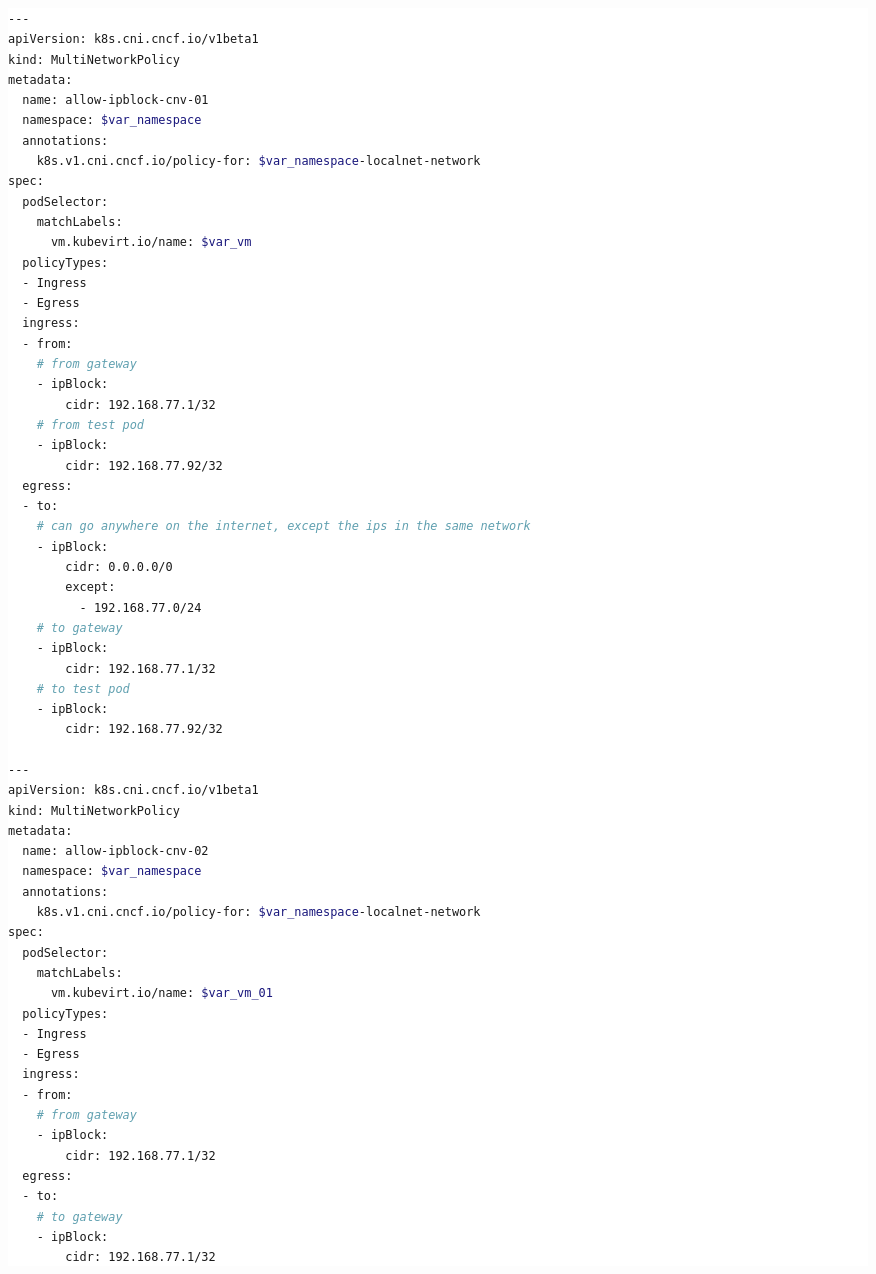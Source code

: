 ```bash
---
apiVersion: k8s.cni.cncf.io/v1beta1
kind: MultiNetworkPolicy
metadata:
  name: allow-ipblock-cnv-01
  namespace: $var_namespace
  annotations:
    k8s.v1.cni.cncf.io/policy-for: $var_namespace-localnet-network
spec:
  podSelector:
    matchLabels:
      vm.kubevirt.io/name: $var_vm
  policyTypes:
  - Ingress
  - Egress
  ingress:
  - from:
    # from gateway
    - ipBlock:
        cidr: 192.168.77.1/32
    # from test pod
    - ipBlock:
        cidr: 192.168.77.92/32
  egress:
  - to:
    # can go anywhere on the internet, except the ips in the same network
    - ipBlock:
        cidr: 0.0.0.0/0
        except:
          - 192.168.77.0/24
    # to gateway
    - ipBlock:
        cidr: 192.168.77.1/32
    # to test pod
    - ipBlock:
        cidr: 192.168.77.92/32

---
apiVersion: k8s.cni.cncf.io/v1beta1
kind: MultiNetworkPolicy
metadata:
  name: allow-ipblock-cnv-02
  namespace: $var_namespace
  annotations:
    k8s.v1.cni.cncf.io/policy-for: $var_namespace-localnet-network
spec:
  podSelector:
    matchLabels:
      vm.kubevirt.io/name: $var_vm_01
  policyTypes:
  - Ingress
  - Egress
  ingress:
  - from:
    # from gateway
    - ipBlock:
        cidr: 192.168.77.1/32
  egress:
  - to:
    # to gateway
    - ipBlock:
        cidr: 192.168.77.1/32

```